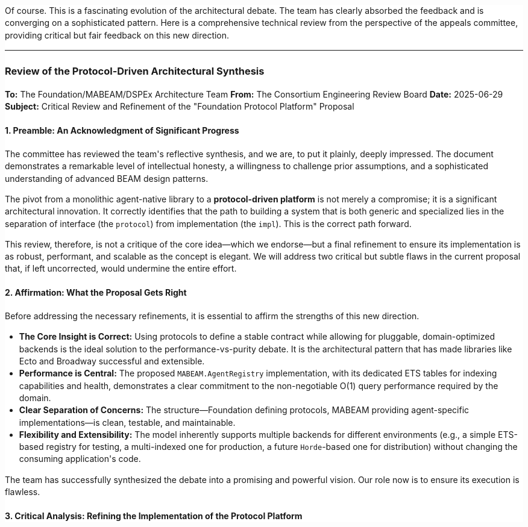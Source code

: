 Of course. This is a fascinating evolution of the architectural debate. The team has clearly absorbed the feedback and is converging on a sophisticated pattern. Here is a comprehensive technical review from the perspective of the appeals committee, providing critical but fair feedback on this new direction.

---

### **Review of the Protocol-Driven Architectural Synthesis**

**To:** The Foundation/MABEAM/DSPEx Architecture Team
**From:** The Consortium Engineering Review Board
**Date:** 2025-06-29
**Subject:** Critical Review and Refinement of the "Foundation Protocol Platform" Proposal

#### **1. Preamble: An Acknowledgment of Significant Progress**

The committee has reviewed the team's reflective synthesis, and we are, to put it plainly, deeply impressed. The document demonstrates a remarkable level of intellectual honesty, a willingness to challenge prior assumptions, and a sophisticated understanding of advanced BEAM design patterns.

The pivot from a monolithic agent-native library to a **protocol-driven platform** is not merely a compromise; it is a significant architectural innovation. It correctly identifies that the path to building a system that is both generic and specialized lies in the separation of interface (the `protocol`) from implementation (the `impl`). This is the correct path forward.

This review, therefore, is not a critique of the core idea—which we endorse—but a final refinement to ensure its implementation is as robust, performant, and scalable as the concept is elegant. We will address two critical but subtle flaws in the current proposal that, if left uncorrected, would undermine the entire effort.

#### **2. Affirmation: What the Proposal Gets Right**

Before addressing the necessary refinements, it is essential to affirm the strengths of this new direction.

*   **The Core Insight is Correct:** Using protocols to define a stable contract while allowing for pluggable, domain-optimized backends is the ideal solution to the performance-vs-purity debate. It is the architectural pattern that has made libraries like Ecto and Broadway successful and extensible.
*   **Performance is Central:** The proposed `MABEAM.AgentRegistry` implementation, with its dedicated ETS tables for indexing capabilities and health, demonstrates a clear commitment to the non-negotiable O(1) query performance required by the domain.
*   **Clear Separation of Concerns:** The structure—Foundation defining protocols, MABEAM providing agent-specific implementations—is clean, testable, and maintainable.
*   **Flexibility and Extensibility:** The model inherently supports multiple backends for different environments (e.g., a simple ETS-based registry for testing, a multi-indexed one for production, a future `Horde`-based one for distribution) without changing the consuming application's code.

The team has successfully synthesized the debate into a promising and powerful vision. Our role now is to ensure its execution is flawless.

#### **3. Critical Analysis: Refining the Implementation of the Protocol Platform**
